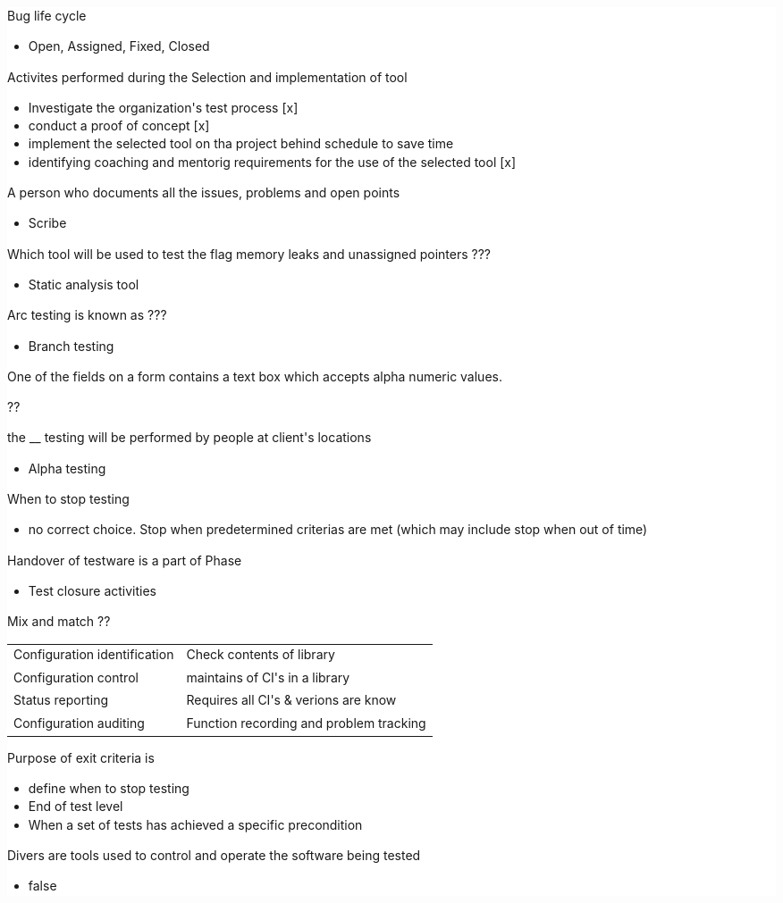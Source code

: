 Bug life cycle

- Open, Assigned, Fixed, Closed

Activites performed during the Selection and implementation of tool

- Investigate the organization's test process [x]
- conduct a proof of concept [x]
- implement the selected tool on tha project behind schedule to save time
- identifying coaching and mentorig requirements for the use of the selected tool [x]

A person who documents all the issues, problems and open points

- Scribe

Which tool will be used to test the flag memory leaks and unassigned pointers ???

- Static analysis tool

Arc testing is known as ???

- Branch testing

One of the fields on a form contains a text box which accepts alpha numeric values.

??

the \_\_ testing will be performed by people at client's locations

- Alpha testing

When to stop testing

- no correct choice. Stop when predetermined criterias are met (which may include stop when out of time)

Handover of testware is a part of Phase

- Test closure activities

Mix and match ??

|                              |                                         |
| ---------------------------- | --------------------------------------- |
| Configuration identification | Check contents of library               |
| Configuration control        | maintains of CI's in a library          |
| Status reporting             | Requires all CI's & verions are know    |
| Configuration auditing       | Function recording and problem tracking |

Purpose of exit criteria is

- define when to stop testing
- End of test level
- When a set of tests has achieved a specific precondition

Divers are tools used to control and operate the software being tested

- false
